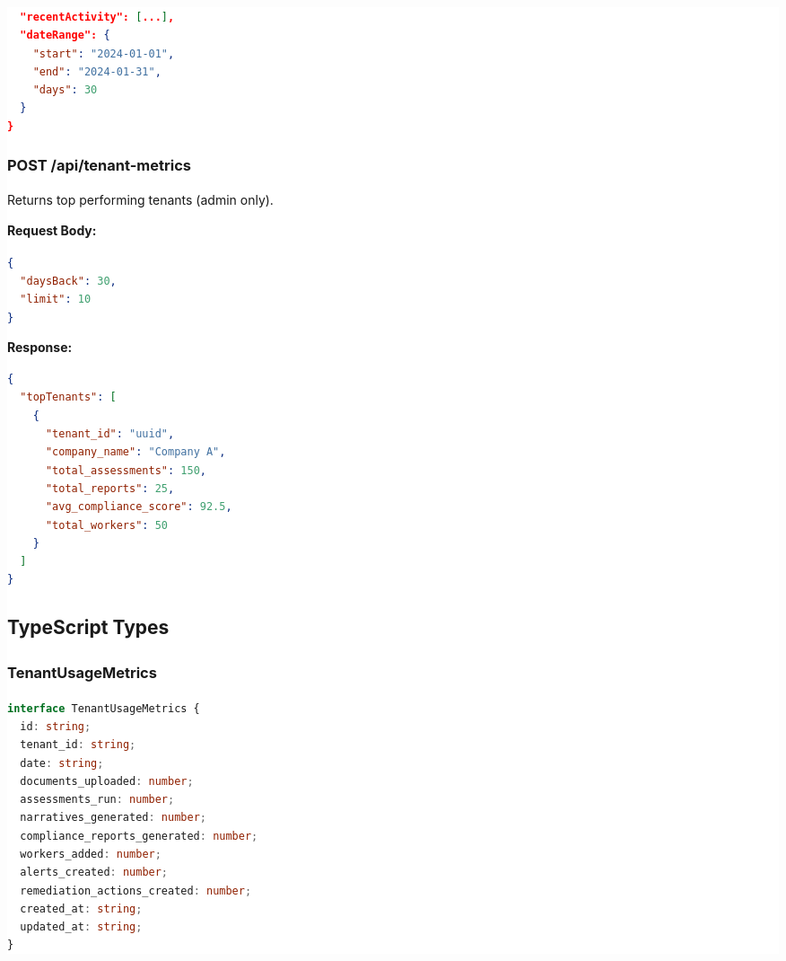 ```json
  "recentActivity": [...],
  "dateRange": {
    "start": "2024-01-01",
    "end": "2024-01-31",
    "days": 30
  }
}
```

### POST /api/tenant-metrics

Returns top performing tenants (admin only).

**Request Body:**
```json
{
  "daysBack": 30,
  "limit": 10
}
```

**Response:**
```json
{
  "topTenants": [
    {
      "tenant_id": "uuid",
      "company_name": "Company A",
      "total_assessments": 150,
      "total_reports": 25,
      "avg_compliance_score": 92.5,
      "total_workers": 50
    }
  ]
}
```

## TypeScript Types

### TenantUsageMetrics
```typescript
interface TenantUsageMetrics {
  id: string;
  tenant_id: string;
  date: string;
  documents_uploaded: number;
  assessments_run: number;
  narratives_generated: number;
  compliance_reports_generated: number;
  workers_added: number;
  alerts_created: number;
  remediation_actions_created: number;
  created_at: string;
  updated_at: string;
}
```
